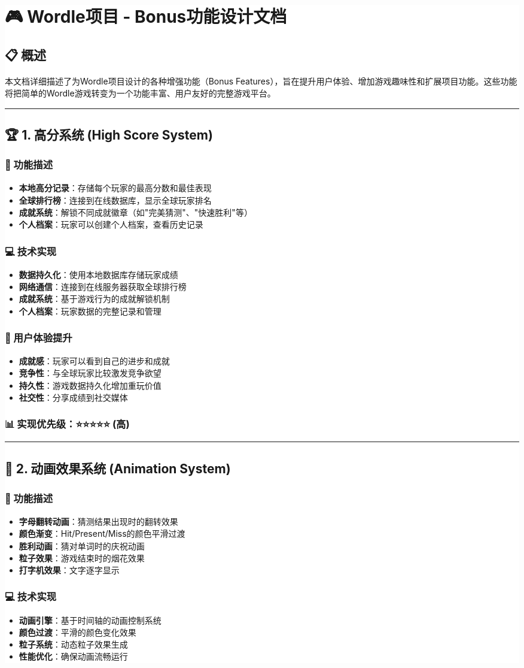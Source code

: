 # 🎮 Wordle项目 - Bonus功能设计文档

## 📋 概述

本文档详细描述了为Wordle项目设计的各种增强功能（Bonus Features），旨在提升用户体验、增加游戏趣味性和扩展项目功能。这些功能将把简单的Wordle游戏转变为一个功能丰富、用户友好的完整游戏平台。

---

## 🏆 1. 高分系统 (High Score System)

### 🎯 功能描述
- **本地高分记录**：存储每个玩家的最高分数和最佳表现
- **全球排行榜**：连接到在线数据库，显示全球玩家排名
- **成就系统**：解锁不同成就徽章（如"完美猜测"、"快速胜利"等）
- **个人档案**：玩家可以创建个人档案，查看历史记录

### 💻 技术实现
- **数据持久化**：使用本地数据库存储玩家成绩
- **网络通信**：连接到在线服务器获取全球排行榜
- **成就系统**：基于游戏行为的成就解锁机制
- **个人档案**：玩家数据的完整记录和管理

### 🎨 用户体验提升
- **成就感**：玩家可以看到自己的进步和成就
- **竞争性**：与全球玩家比较激发竞争欲望
- **持久性**：游戏数据持久化增加重玩价值
- **社交性**：分享成绩到社交媒体

### 📊 实现优先级：⭐⭐⭐⭐⭐ (高)

---

## 🎨 2. 动画效果系统 (Animation System)

### 🎯 功能描述
- **字母翻转动画**：猜测结果出现时的翻转效果
- **颜色渐变**：Hit/Present/Miss的颜色平滑过渡
- **胜利动画**：猜对单词时的庆祝动画
- **粒子效果**：游戏结束时的烟花效果
- **打字机效果**：文字逐字显示

### 💻 技术实现
- **动画引擎**：基于时间轴的动画控制系统
- **颜色过渡**：平滑的颜色变化效果
- **粒子系统**：动态粒子效果生成
- **性能优化**：确保动画流畅运行
